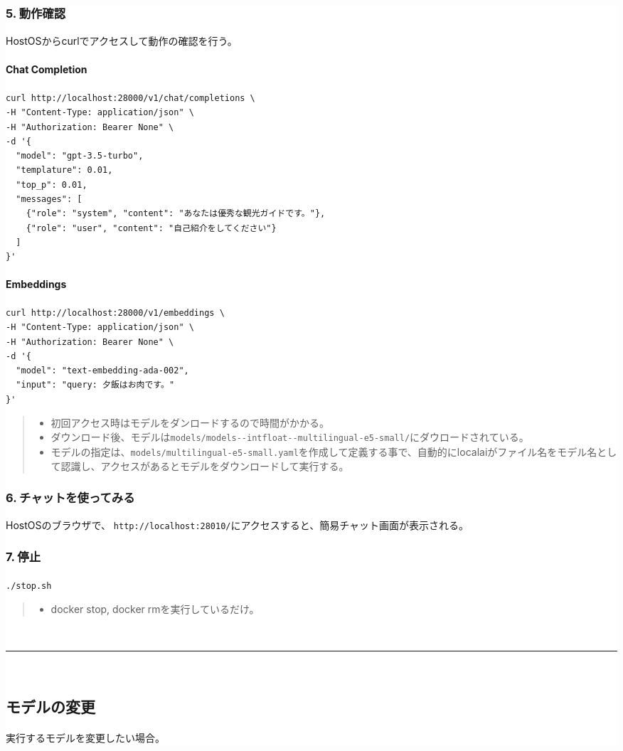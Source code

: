 
### 5. 動作確認
HostOSからcurlでアクセスして動作の確認を行う。
#### Chat Completion
```
curl http://localhost:28000/v1/chat/completions \
-H "Content-Type: application/json" \
-H "Authorization: Bearer None" \
-d '{
  "model": "gpt-3.5-turbo",
  "templature": 0.01,
  "top_p": 0.01,
  "messages": [
    {"role": "system", "content": "あなたは優秀な観光ガイドです。"},
    {"role": "user", "content": "自己紹介をしてください"}
  ]
}'
```

#### Embeddings
```
curl http://localhost:28000/v1/embeddings \
-H "Content-Type: application/json" \
-H "Authorization: Bearer None" \
-d '{
  "model": "text-embedding-ada-002",
  "input": "query: 夕飯はお肉です。"
}' 
```
> - 初回アクセス時はモデルをダンロードするので時間がかかる。
> - ダウンロード後、モデルは`models/models--intfloat--multilingual-e5-small/`にダウロードされている。
> - モデルの指定は、`models/multilingual-e5-small.yaml`を作成して定義する事で、自動的にlocalaiがファイル名をモデル名として認識し、アクセスがあるとモデルをダウンロードして実行する。


### 6. チャットを使ってみる
HostOSのブラウザで、 `http://localhost:28010/`にアクセスすると、簡易チャット画面が表示される。


### 7. 停止
```
./stop.sh
```
> - docker stop, docker rmを実行しているだけ。


<br>
<hr>
<br>

## モデルの変更
実行するモデルを変更したい場合。
